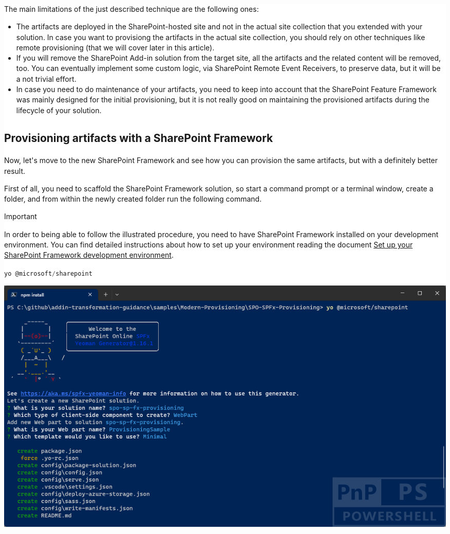 The main limitations of the just described technique are the following ones:

* The artifacts are deployed in the SharePoint-hosted site and not in the actual site collection that you extended with your solution. In case you want to provisiong the artifacts in the actual site collection, you should rely on other techniques like remote provisioning (that we will cover later in this article).
* If you will remove the SharePoint Add-in solution from the target site, all the artifacts and the related content will be removed, too. You can eventually implement some custom logic, via SharePoint Remote Event Receivers, to preserve data, but it will be a not trivial effort.
* In case you need to do maintenance of your artifacts, you need to keep into account that the SharePoint Feature Framework was mainly designed for the initial provisioning, but it is not really good on maintaining the provisioned artifacts during the lifecycle of your solution.

## Provisioning artifacts with a SharePoint Framework

Now, let's move to the new SharePoint Framework and see how you can provision the same artifacts, but with a definitely better result.

First of all, you need to scaffold the SharePoint Framework solution, so start a command prompt or a terminal window, create a folder, and from within the newly created folder run the following command.

> [!IMPORTANT]
> In order to being able to follow the illustrated procedure, you need to have SharePoint Framework installed on your development environment. You can find detailed instructions about how to set up your environment reading the document [Set up your SharePoint Framework development environment](../spfx/set-up-your-development-environment.md).

```PowerShell
yo @microsoft/sharepoint
```

![The UI of the scaffolding tool in a PowerShell window, while creating a new project for a SharePoint Framework modern web part.](../images/add-in-transform/modern-provisioning/modern-provisioning-yo-console.png)
